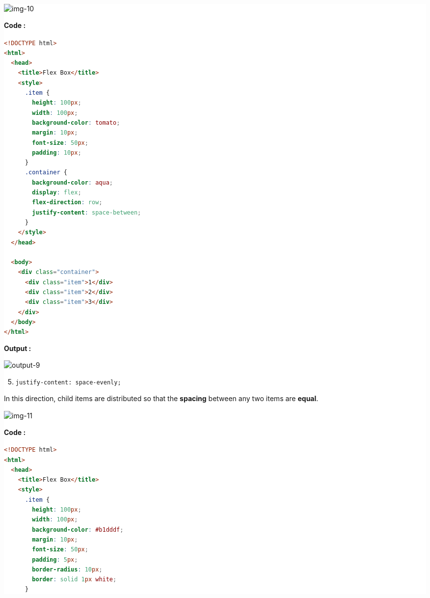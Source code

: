 <img src="/icp/21/img-9.png" alt="img-10" width="400px" />

**Code :**

```html
<!DOCTYPE html>
<html>
  <head>
    <title>Flex Box</title>
    <style>
      .item {
        height: 100px;
        width: 100px;
        background-color: tomato;
        margin: 10px;
        font-size: 50px;
        padding: 10px;
      }
      .container {
        background-color: aqua;
        display: flex;
        flex-direction: row;
        justify-content: space-between;
      }
    </style>
  </head>

  <body>
    <div class="container">
      <div class="item">1</div>
      <div class="item">2</div>
      <div class="item">3</div>
    </div>
  </body>
</html>
```

**Output :**

<img src="/icp/21/output-9.png" alt="output-9" width="600px"/>

5. `justify-content: space-evenly;`

In this direction, child items are distributed so that the **spacing** between any two items are **equal**.

<img src="/icp/21/img-12.png" alt="img-11" width="400px" />

**Code :**

```html
<!DOCTYPE html>
<html>
  <head>
    <title>Flex Box</title>
    <style>
      .item {
        height: 100px;
        width: 100px;
        background-color: #b1dddf;
        margin: 10px;
        font-size: 50px;
        padding: 5px;
        border-radius: 10px;
        border: solid 1px white;
      }
```